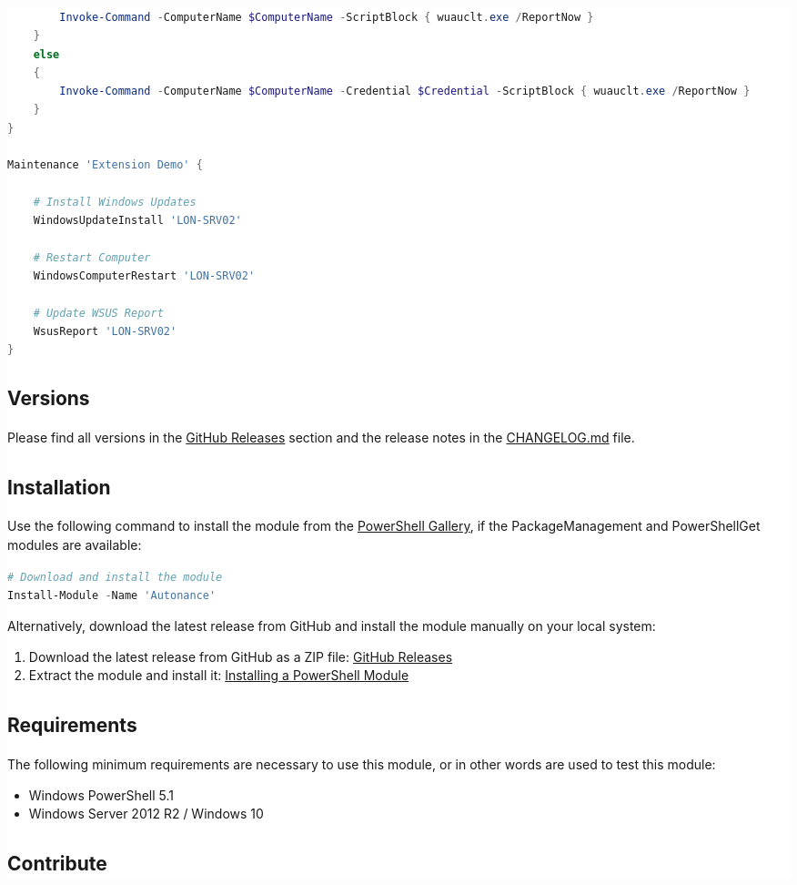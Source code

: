 ```powershell
        Invoke-Command -ComputerName $ComputerName -ScriptBlock { wuauclt.exe /ReportNow }
    }
    else
    {
        Invoke-Command -ComputerName $ComputerName -Credential $Credential -ScriptBlock { wuauclt.exe /ReportNow }
    }
}

Maintenance 'Extension Demo' {

    # Install Windows Updates
    WindowsUpdateInstall 'LON-SRV02'

    # Restart Computer
    WindowsComputerRestart 'LON-SRV02'

    # Update WSUS Report
    WsusReport 'LON-SRV02'
}
```

## Versions

Please find all versions in the [GitHub Releases] section and the release notes
in the [CHANGELOG.md] file.

## Installation

Use the following command to install the module from the [PowerShell Gallery],
if the PackageManagement and PowerShellGet modules are available:

```powershell
# Download and install the module
Install-Module -Name 'Autonance'
```

Alternatively, download the latest release from GitHub and install the module
manually on your local system:

1. Download the latest release from GitHub as a ZIP file: [GitHub Releases]
2. Extract the module and install it: [Installing a PowerShell Module]

## Requirements

The following minimum requirements are necessary to use this module, or in other
words are used to test this module:

* Windows PowerShell 5.1
* Windows Server 2012 R2 / Windows 10

## Contribute


[PowerShell Gallery]: https://www.powershellgallery.com/packages/Autonance
[GitHub Releases]: https://github.com/claudiospizzi/Autonance/releases
[Installing a PowerShell Module]: https://msdn.microsoft.com/en-us/library/dd878350
[CHANGELOG.md]: CHANGELOG.md
[Visual Studio Code]: https://code.visualstudio.com/
[PowerShell Extension]: https://marketplace.visualstudio.com/items?itemName=ms-vscode.PowerShell
[Pester]: https://www.powershellgallery.com/packages/Pester
[PSScriptAnalyzer]: https://www.powershellgallery.com/packages/PSScriptAnalyzer
[psake]: https://www.powershellgallery.com/packages/psake